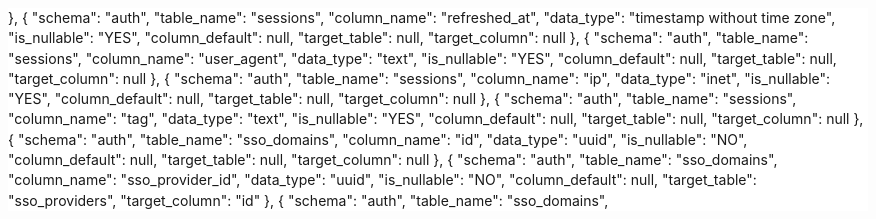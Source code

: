   },
  {
    "schema": "auth",
    "table_name": "sessions",
    "column_name": "refreshed_at",
    "data_type": "timestamp without time zone",
    "is_nullable": "YES",
    "column_default": null,
    "target_table": null,
    "target_column": null
  },
  {
    "schema": "auth",
    "table_name": "sessions",
    "column_name": "user_agent",
    "data_type": "text",
    "is_nullable": "YES",
    "column_default": null,
    "target_table": null,
    "target_column": null
  },
  {
    "schema": "auth",
    "table_name": "sessions",
    "column_name": "ip",
    "data_type": "inet",
    "is_nullable": "YES",
    "column_default": null,
    "target_table": null,
    "target_column": null
  },
  {
    "schema": "auth",
    "table_name": "sessions",
    "column_name": "tag",
    "data_type": "text",
    "is_nullable": "YES",
    "column_default": null,
    "target_table": null,
    "target_column": null
  },
  {
    "schema": "auth",
    "table_name": "sso_domains",
    "column_name": "id",
    "data_type": "uuid",
    "is_nullable": "NO",
    "column_default": null,
    "target_table": null,
    "target_column": null
  },
  {
    "schema": "auth",
    "table_name": "sso_domains",
    "column_name": "sso_provider_id",
    "data_type": "uuid",
    "is_nullable": "NO",
    "column_default": null,
    "target_table": "sso_providers",
    "target_column": "id"
  },
  {
    "schema": "auth",
    "table_name": "sso_domains",